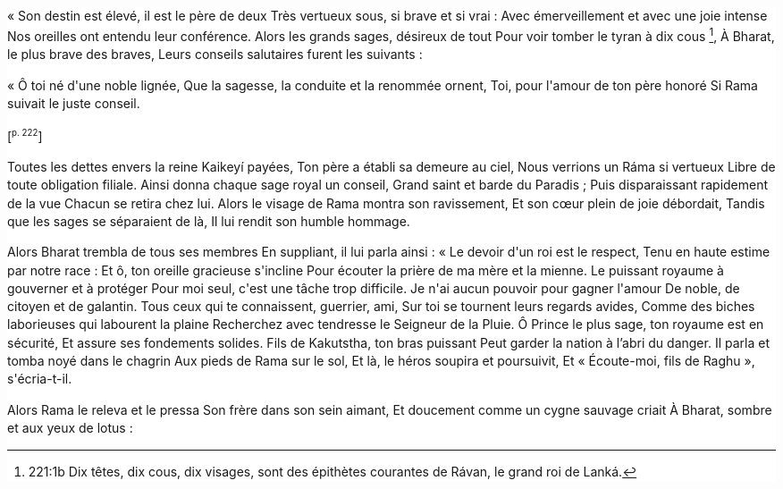 « Son destin est élevé, il est le père de deux
Très vertueux sous, si brave et si vrai :
Avec émerveillement et avec une joie intense
Nos oreilles ont entendu leur conférence.
Alors les grands sages, désireux de tout
Pour voir tomber le tyran à dix cous [^395],
À Bharat, le plus brave des braves,
Leurs conseils salutaires furent les suivants :

« Ô toi né d'une noble lignée,
Que la sagesse, la conduite et la renommée ornent,
Toi, pour l'amour de ton père honoré
Si Rama suivait le juste conseil.

<span id="p222">[<sup><small>p. 222</small></sup>]</span>

Toutes les dettes envers la reine Kaikeyí payées,
Ton père a établi sa demeure au ciel,
Nous verrions un Ráma si vertueux
Libre de toute obligation filiale.
Ainsi donna chaque sage royal un conseil,
Grand saint et barde du Paradis ;
Puis disparaissant rapidement de la vue
Chacun se retira chez lui.
Alors le visage de Rama montra son ravissement,
Et son cœur plein de joie débordait,
Tandis que les sages se séparaient de là,
Il lui rendit son humble hommage.

Alors Bharat trembla de tous ses membres
En suppliant, il lui parla ainsi :
« Le devoir d'un roi est le respect,
Tenu en haute estime par notre race :
Et ô, ton oreille gracieuse s'incline
Pour écouter la prière de ma mère et la mienne.
Le puissant royaume à gouverner et à protéger
Pour moi seul, c'est une tâche trop difficile.
Je n'ai aucun pouvoir pour gagner l'amour
De noble, de citoyen et de galantin.
Tous ceux qui te connaissent, guerrier, ami,
Sur toi se tournent leurs regards avides,
Comme des biches laborieuses qui labourent la plaine
Recherchez avec tendresse le Seigneur de la Pluie.
Ô Prince le plus sage, ton royaume est en sécurité,
Et assure ses fondements solides.
Fils de Kakutstha, ton bras puissant
Peut garder la nation à l’abri du danger.
Il parla et tomba noyé dans le chagrin
Aux pieds de Rama sur le sol,
Et là, le héros soupira et poursuivit,
Et « Écoute-moi, fils de Raghu », s'écria-t-il.

Alors Rama le releva et le pressa
Son frère dans son sein aimant,
Et doucement comme un cygne sauvage criait
À Bharat, sombre et aux yeux de lotus :


[^393]: 221:1 Une pratique qui a été fréquemment décrite, sous le nom de _dherna_, par les voyageurs européens en Inde.
[^394]: 221:2 Comparez le « _implorant ou assiégeant_ » de Milton.
[^395]: 221:1b Dix têtes, dix cous, dix visages, sont des épithètes courantes de Rávan, le grand roi de Lanká.
[^396]: 223:1 L'épouse de Rohini est la Lune : Rahu est le démon qui provoque les éclipses.
[^397]: 224:1 « Un jour », dit le commentateur Tirtha, « dans la bataille entre les dieux et les démons, les dieux furent vaincus et le soleil fut renversé par Ráhu. À la demande des dieux, Atri entreprit de gérer le soleil pendant une semaine. »
[^398]: 224:2 Maintenant Nundgaon, à Oudh.
[^399]: 225:1 Une partie de la grande forêt de Dandak.
[^400]: 226:1 Lorsque le saint Mándavya avait condamné la femme d'un saint, qui était l'amie d'Anasúyá, à devenir veuve le lendemain.